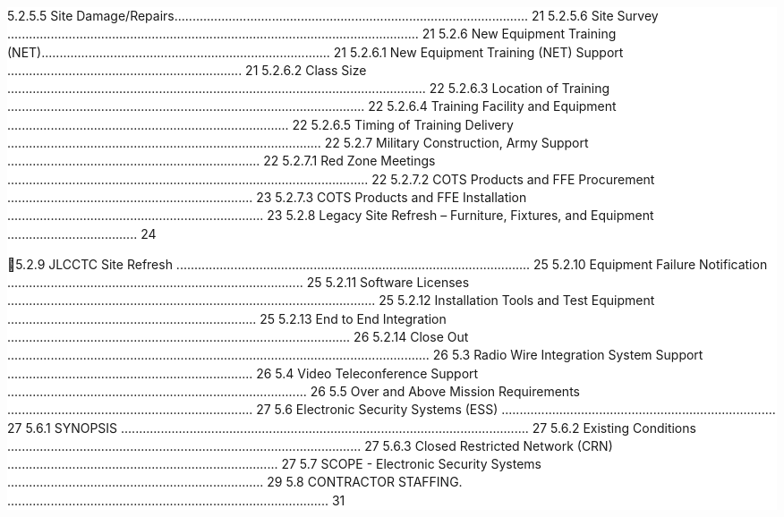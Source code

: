 5.2.5.5 Site Damage/Repairs.................................................................................................. 21
5.2.5.6 Site Survey .................................................................................................................. 21
5.2.6 New Equipment Training (NET)................................................................................ 21
5.2.6.1 New Equipment Training (NET) Support ................................................................. 21
5.2.6.2 Class Size .................................................................................................................... 22
5.2.6.3 Location of Training ................................................................................................... 22
5.2.6.4 Training Facility and Equipment .............................................................................. 22
5.2.6.5 Timing of Training Delivery ....................................................................................... 22
5.2.7 Military Construction, Army Support ...................................................................... 22
5.2.7.1 Red Zone Meetings .................................................................................................... 22
5.2.7.2 COTS Products and FFE Procurement .................................................................... 23
5.2.7.3 COTS Products and FFE Installation ....................................................................... 23
5.2.8 Legacy Site Refresh – Furniture, Fixtures, and Equipment .................................... 24

5.2.9 JLCCTC Site Refresh .................................................................................................. 25
5.2.10 Equipment Failure Notification .................................................................................. 25
5.2.11 Software Licenses ...................................................................................................... 25
5.2.12 Installation Tools and Test Equipment ..................................................................... 25
5.2.13 End to End Integration ............................................................................................... 26
5.2.14 Close Out ..................................................................................................................... 26
5.3
Radio Wire Integration System Support .................................................................... 26
5.4
Video Teleconference Support ................................................................................... 26
5.5
Over and Above Mission Requirements .................................................................... 27
5.6
Electronic Security Systems (ESS) ............................................................................ 27
5.6.1 SYNOPSIS ................................................................................................................. 27
5.6.2 Existing Conditions .................................................................................................. 27
5.6.3 Closed Restricted Network (CRN) ........................................................................... 27
5.7
SCOPE - Electronic Security Systems ....................................................................... 29
5.8
CONTRACTOR STAFFING. ......................................................................................... 31